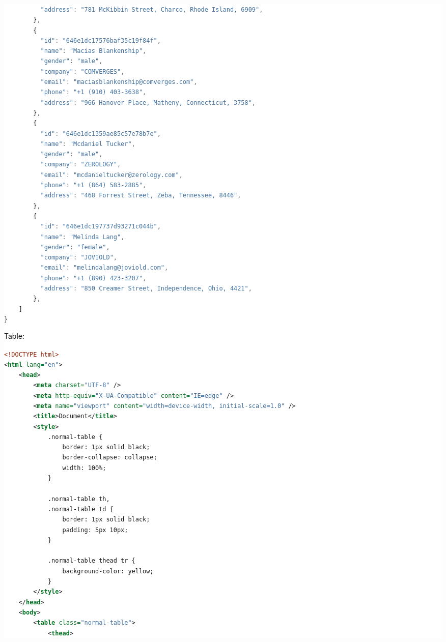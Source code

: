 ```javascript
          "address": "781 McKibbin Street, Charco, Rhode Island, 6909",
        },
        {
          "id": "646e1dc17576baf35c19f84f",
          "name": "Macias Blankenship",
          "gender": "male",
          "company": "COMVERGES",
          "email": "maciasblankenship@comverges.com",
          "phone": "+1 (910) 403-3638",
          "address": "966 Hanover Place, Matheny, Connecticut, 3758",
        },
        {
          "id": "646e1dc1359ae85c57e78b7e",
          "name": "Mcdaniel Tucker",
          "gender": "male",
          "company": "ZEROLOGY",
          "email": "mcdanieltucker@zerology.com",
          "phone": "+1 (864) 583-2885",
          "address": "468 Forrest Street, Zeba, Tennessee, 8446",
        },
        {
          "id": "646e1dc197737d93271c044b",
          "name": "Melinda Lang",
          "gender": "female",
          "company": "JOVIOLD",
          "email": "melindalang@joviold.com",
          "phone": "+1 (890) 423-3207",
          "address": "850 Creamer Street, Independence, Ohio, 4421",
        },
    ]
}
```

Table:

```xml
<!DOCTYPE html>
<html lang="en">
    <head>
        <meta charset="UTF-8" />
        <meta http-equiv="X-UA-Compatible" content="IE=edge" />
        <meta name="viewport" content="width=device-width, initial-scale=1.0" />
        <title>Document</title>
        <style>
            .normal-table {
                border: 1px solid black;
                border-collapse: collapse;
                width: 100%;
            }

            .normal-table th,
            .normal-table td {
                border: 1px solid black;
                padding: 5px 10px;
            }

            .normal-table thead tr {
                background-color: yellow;
            }
        </style>
    </head>
    <body>
        <table class="normal-table">
            <thead>
```